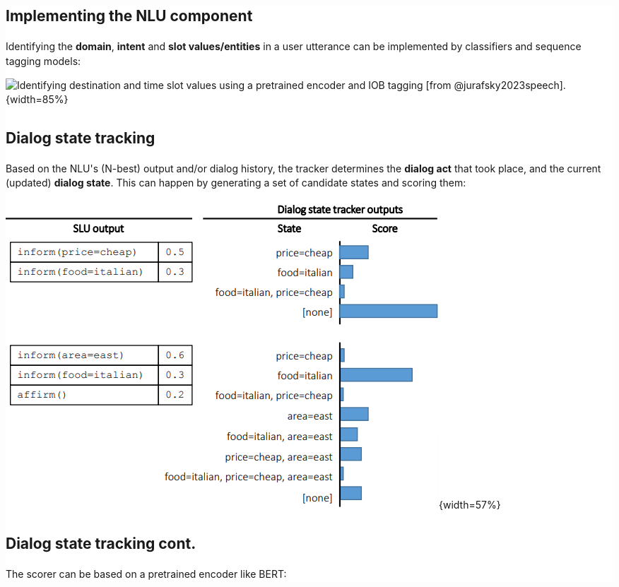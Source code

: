 
## Implementing the NLU component

Identifying the __domain__, __intent__ and __slot values/entities__ in a user
utterance can be implemented by classifiers and sequence tagging models:

![Identifying destination and time slot values using a pretrained encoder and
IOB tagging [from @jurafsky2023speech].](figures/slot_detection.png){width=85%}

## Dialog state tracking

Based on the NLU's (N-best) output and/or dialog history, the tracker determines
the __dialog act__ that took place, and the current (updated) __dialog state__.
This can happen by generating a set of candidate states and scoring them:

![From @williams2016dialog.](figures/dialog_state_tracker.png){width=57%}

## Dialog state tracking cont.

The scorer can be based on a pretrained encoder like BERT:
